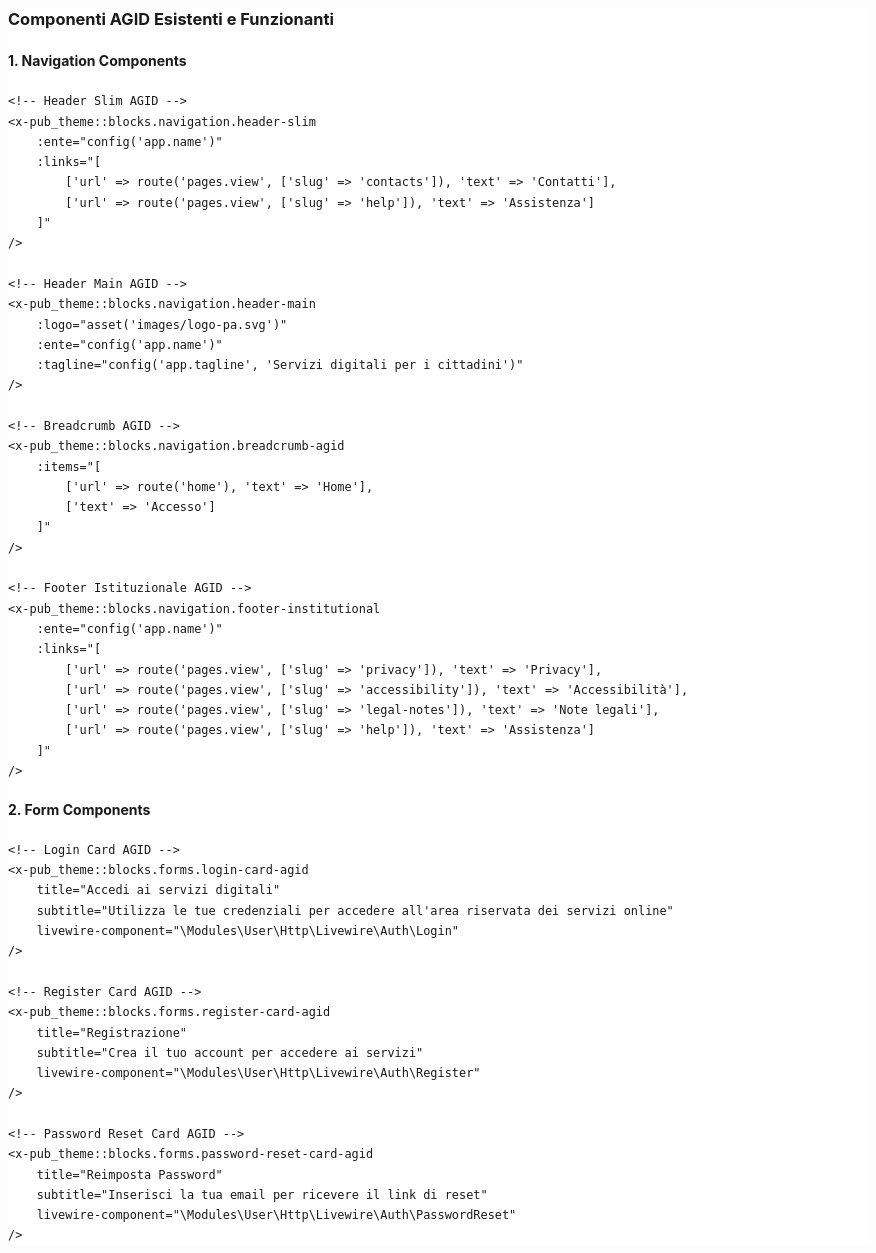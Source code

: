 
### Componenti AGID Esistenti e Funzionanti

#### 1. **Navigation Components**
```blade
<!-- Header Slim AGID -->
<x-pub_theme::blocks.navigation.header-slim 
    :ente="config('app.name')"
    :links="[
        ['url' => route('pages.view', ['slug' => 'contacts']), 'text' => 'Contatti'],
        ['url' => route('pages.view', ['slug' => 'help']), 'text' => 'Assistenza']
    ]"
/>

<!-- Header Main AGID -->
<x-pub_theme::blocks.navigation.header-main 
    :logo="asset('images/logo-pa.svg')"
    :ente="config('app.name')"
    :tagline="config('app.tagline', 'Servizi digitali per i cittadini')"
/>

<!-- Breadcrumb AGID -->
<x-pub_theme::blocks.navigation.breadcrumb-agid 
    :items="[
        ['url' => route('home'), 'text' => 'Home'],
        ['text' => 'Accesso']
    ]"
/>

<!-- Footer Istituzionale AGID -->
<x-pub_theme::blocks.navigation.footer-institutional 
    :ente="config('app.name')"
    :links="[
        ['url' => route('pages.view', ['slug' => 'privacy']), 'text' => 'Privacy'],
        ['url' => route('pages.view', ['slug' => 'accessibility']), 'text' => 'Accessibilità'],
        ['url' => route('pages.view', ['slug' => 'legal-notes']), 'text' => 'Note legali'],
        ['url' => route('pages.view', ['slug' => 'help']), 'text' => 'Assistenza']
    ]"
/>
```

#### 2. **Form Components**
```blade
<!-- Login Card AGID -->
<x-pub_theme::blocks.forms.login-card-agid 
    title="Accedi ai servizi digitali"
    subtitle="Utilizza le tue credenziali per accedere all'area riservata dei servizi online"
    livewire-component="\Modules\User\Http\Livewire\Auth\Login"
/>

<!-- Register Card AGID -->
<x-pub_theme::blocks.forms.register-card-agid 
    title="Registrazione"
    subtitle="Crea il tuo account per accedere ai servizi"
    livewire-component="\Modules\User\Http\Livewire\Auth\Register"
/>

<!-- Password Reset Card AGID -->
<x-pub_theme::blocks.forms.password-reset-card-agid 
    title="Reimposta Password"
    subtitle="Inserisci la tua email per ricevere il link di reset"
    livewire-component="\Modules\User\Http\Livewire\Auth\PasswordReset"
/>
```
